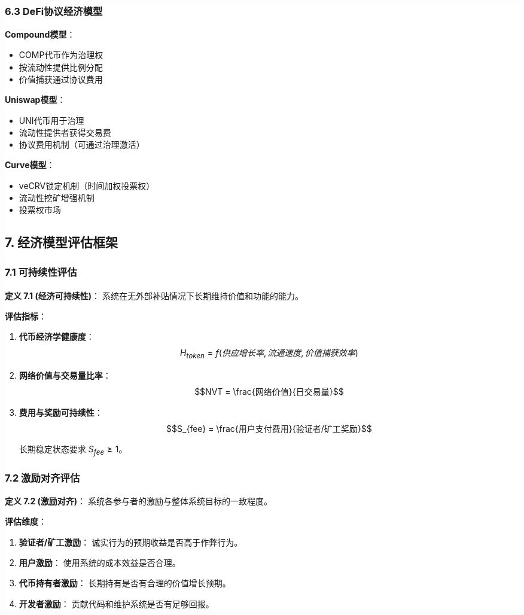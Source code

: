 ### 6.3 DeFi协议经济模型

**Compound模型**：
- COMP代币作为治理权
- 按流动性提供比例分配
- 价值捕获通过协议费用

**Uniswap模型**：
- UNI代币用于治理
- 流动性提供者获得交易费
- 协议费用机制（可通过治理激活）

**Curve模型**：
- veCRV锁定机制（时间加权投票权）
- 流动性挖矿增强机制
- 投票权市场

## 7. 经济模型评估框架

### 7.1 可持续性评估

**定义 7.1 (经济可持续性)**：
系统在无外部补贴情况下长期维持价值和功能的能力。

**评估指标**：

1. **代币经济学健康度**：
   $$H_{token} = f(供应增长率, 流通速度, 价值捕获效率)$$

2. **网络价值与交易量比率**：
   $$NVT = \frac{网络价值}{日交易量}$$

3. **费用与奖励可持续性**：
   $$S_{fee} = \frac{用户支付费用}{验证者/矿工奖励}$$
   
   长期稳定状态要求 $S_{fee} \geq 1$。

### 7.2 激励对齐评估

**定义 7.2 (激励对齐)**：
系统各参与者的激励与整体系统目标的一致程度。

**评估维度**：

1. **验证者/矿工激励**：
   诚实行为的预期收益是否高于作弊行为。

2. **用户激励**：
   使用系统的成本效益是否合理。

3. **代币持有者激励**：
   长期持有是否有合理的价值增长预期。

4. **开发者激励**：
   贡献代码和维护系统是否有足够回报。
